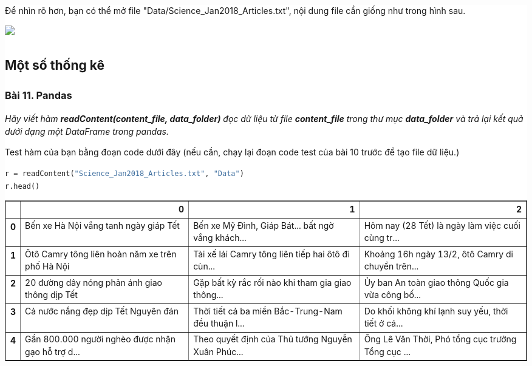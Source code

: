 

Để nhìn rõ hơn, bạn có thể mở file "Data/Science_Jan2018_Articles.txt", nội dung file cần giống như trong hình sau.

<img src="https://raw.githubusercontent.com/riduan91/DSC101/master/Lesson3/TD/Fig3.png" width=80%></img>

## Một số thống kê

### Bài 11. Pandas
*Hãy viết hàm **readContent(content_file, data_folder)** đọc dữ liệu từ file **content_file** trong thư mục **data_folder** và trả lại kết quả dưới dạng một DataFrame trong pandas.*

Test hàm của bạn bằng đoạn code dưới đây (nếu cần, chạy lại đoạn code test của bài 10 trước để tạo file dữ liệu.)


```python
r = readContent("Science_Jan2018_Articles.txt", "Data")
r.head()
```




<div>
<table border="1" class="dataframe">
  <thead>
    <tr style="text-align: right;">
      <th></th>
      <th>0</th>
      <th>1</th>
      <th>2</th>
    </tr>
  </thead>
  <tbody>
    <tr>
      <th>0</th>
      <td>Bến xe Hà Nội vắng tanh ngày giáp Tết</td>
      <td>Bến xe Mỹ Đình, Giáp Bát... bất ngờ vắng khách...</td>
      <td>Hôm nay (28 Tết) là ngày làm việc cuối cùng tr...</td>
    </tr>
    <tr>
      <th>1</th>
      <td>Ôtô Camry tông liên hoàn năm xe trên phố Hà Nội</td>
      <td>Tài xế lái Camry tông liên tiếp hai ôtô đi cùn...</td>
      <td>Khoảng 16h ngày 13/2, ôtô Camry di chuyển trên...</td>
    </tr>
    <tr>
      <th>2</th>
      <td>20 đường dây nóng phản ánh giao thông dịp Tết</td>
      <td>Gặp bất kỳ rắc rối nào khi tham gia giao thông...</td>
      <td>Ủy ban An toàn giao thông Quốc gia vừa công bố...</td>
    </tr>
    <tr>
      <th>3</th>
      <td>Cả nước nắng đẹp dịp Tết Nguyên đán</td>
      <td>Thời tiết cả ba miền Bắc-Trung-Nam đều thuận l...</td>
      <td>Do khối không khí lạnh suy yếu, thời tiết ở cá...</td>
    </tr>
    <tr>
      <th>4</th>
      <td>Gần 800.000 người nghèo được nhận gạo hỗ trợ d...</td>
      <td>Theo quyết định của Thủ tướng Nguyễn Xuân Phúc...</td>
      <td>Ông Lê Văn Thời, Phó tổng cục trưởng Tổng cục ...</td>
    </tr>
  </tbody>
